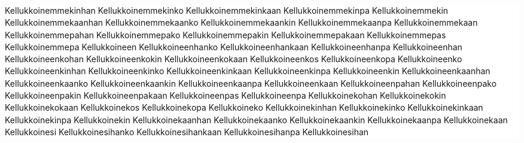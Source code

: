 Kellukkoinemmekinhan
Kellukkoinemmekinko
Kellukkoinemmekinkaan
Kellukkoinemmekinpa
Kellukkoinemmekin
Kellukkoinemmekaanhan
Kellukkoinemmekaanko
Kellukkoinemmekaankin
Kellukkoinemmekaanpa
Kellukkoinemmekaan
Kellukkoinemmepahan
Kellukkoinemmepako
Kellukkoinemmepakin
Kellukkoinemmepakaan
Kellukkoinemmepas
Kellukkoinemmepa
Kellukkoineen
Kellukkoineenhanko
Kellukkoineenhankaan
Kellukkoineenhanpa
Kellukkoineenhan
Kellukkoineenkohan
Kellukkoineenkokin
Kellukkoineenkokaan
Kellukkoineenkos
Kellukkoineenkopa
Kellukkoineenko
Kellukkoineenkinhan
Kellukkoineenkinko
Kellukkoineenkinkaan
Kellukkoineenkinpa
Kellukkoineenkin
Kellukkoineenkaanhan
Kellukkoineenkaanko
Kellukkoineenkaankin
Kellukkoineenkaanpa
Kellukkoineenkaan
Kellukkoineenpahan
Kellukkoineenpako
Kellukkoineenpakin
Kellukkoineenpakaan
Kellukkoineenpas
Kellukkoineenpa
Kellukkoinekohan
Kellukkoinekokin
Kellukkoinekokaan
Kellukkoinekos
Kellukkoinekopa
Kellukkoineko
Kellukkoinekinhan
Kellukkoinekinko
Kellukkoinekinkaan
Kellukkoinekinpa
Kellukkoinekin
Kellukkoinekaanhan
Kellukkoinekaanko
Kellukkoinekaankin
Kellukkoinekaanpa
Kellukkoinekaan
Kellukkoinesi
Kellukkoinesihanko
Kellukkoinesihankaan
Kellukkoinesihanpa
Kellukkoinesihan